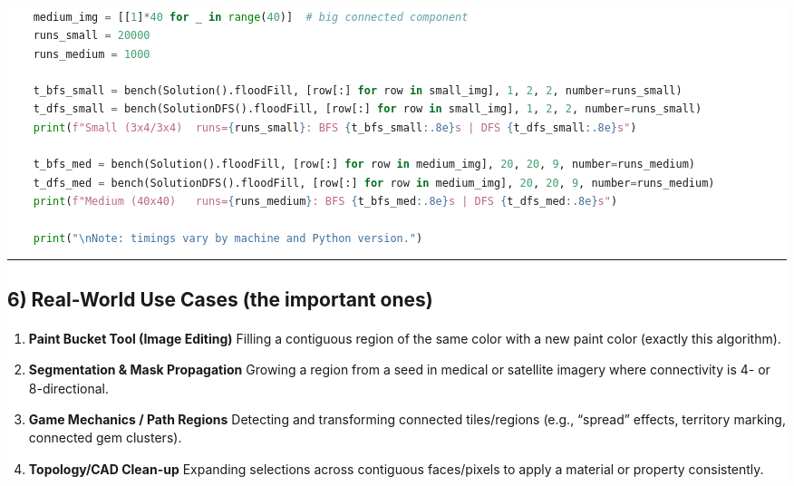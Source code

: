 ```python
    medium_img = [[1]*40 for _ in range(40)]  # big connected component
    runs_small = 20000
    runs_medium = 1000

    t_bfs_small = bench(Solution().floodFill, [row[:] for row in small_img], 1, 2, 2, number=runs_small)
    t_dfs_small = bench(SolutionDFS().floodFill, [row[:] for row in small_img], 1, 2, 2, number=runs_small)
    print(f"Small (3x4/3x4)  runs={runs_small}: BFS {t_bfs_small:.8e}s | DFS {t_dfs_small:.8e}s")

    t_bfs_med = bench(Solution().floodFill, [row[:] for row in medium_img], 20, 20, 9, number=runs_medium)
    t_dfs_med = bench(SolutionDFS().floodFill, [row[:] for row in medium_img], 20, 20, 9, number=runs_medium)
    print(f"Medium (40x40)   runs={runs_medium}: BFS {t_bfs_med:.8e}s | DFS {t_dfs_med:.8e}s")

    print("\nNote: timings vary by machine and Python version.")
```

---

## 6) Real-World Use Cases (the important ones)

1. **Paint Bucket Tool (Image Editing)**
   Filling a contiguous region of the same color with a new paint color (exactly this algorithm).

2. **Segmentation & Mask Propagation**
   Growing a region from a seed in medical or satellite imagery where connectivity is 4- or 8-directional.

3. **Game Mechanics / Path Regions**
   Detecting and transforming connected tiles/regions (e.g., “spread” effects, territory marking, connected gem clusters).

4. **Topology/CAD Clean-up**
   Expanding selections across contiguous faces/pixels to apply a material or property consistently.